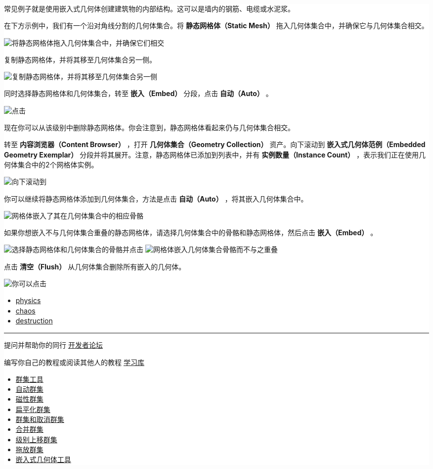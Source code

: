 常见例子就是使用嵌入式几何体创建建筑物的内部结构。这可以是墙内的钢筋、电缆或水泥浆。

在下方示例中，我们有一个沿对角线分割的几何体集合。将 **静态网格体（Static Mesh）** 拖入几何体集合中，并确保它与几何体集合相交。

![将静态网格体拖入几何体集合中，并确保它们相交](https://d1iv7db44yhgxn.cloudfront.net/documentation/images/3bcd9459-0751-427c-b23d-a124ff617f43/destruction-cluster-31.png)

复制静态网格体，并将其移至几何体集合另一侧。

![复制静态网格体，并将其移至几何体集合另一侧](https://d1iv7db44yhgxn.cloudfront.net/documentation/images/48e8d1c2-b62c-47df-b27b-a626cd1cf023/destruction-cluster-32.png)

同时选择静态网格体和几何体集合，转至 **嵌入（Embed）** 分段，点击 **自动（Auto）** 。

![点击](https://d1iv7db44yhgxn.cloudfront.net/documentation/images/f14aa809-0009-4a3f-a894-b3325c6fa872/destruction-cluster-33.png)

现在你可以从该级别中删除静态网格体。你会注意到，静态网格体看起来仍与几何体集合相交。

转至 **内容浏览器（Content Browser）** ，打开 **几何体集合（Geometry Collection）** 资产。向下滚动到 **嵌入式几何体范例（Embedded Geometry Exemplar）** 分段并将其展开。注意，静态网格体已添加到列表中，并有 **实例数量（Instance Count）** ，表示我们正在使用几何体集合中的2个网格体实例。

![向下滚动到](https://d1iv7db44yhgxn.cloudfront.net/documentation/images/dab5507d-d5e9-4d6b-bafe-75ad637c7ba9/destruction-cluster-34.png)

你可以继续将静态网格体添加到几何体集合，方法是点击 **自动（Auto）** ，将其嵌入几何体集合中。

![网格体嵌入了其在几何体集合中的相应骨骼](https://d1iv7db44yhgxn.cloudfront.net/documentation/images/b2d8b3c6-9c1a-4fe5-91da-9221ea567081/destruction-cluster-embedded-1.gif)

如果你想嵌入不与几何体集合重叠的静态网格体，请选择几何体集合中的骨骼和静态网格体，然后点击 **嵌入（Embed）** 。

![选择静态网格体和几何体集合的骨骼并点击](https://d1iv7db44yhgxn.cloudfront.net/documentation/images/7ca5d352-6315-4ab5-b975-eaf087df93e4/destruction-cluster-35.png) ![网格体嵌入几何体集合骨骼而不与之重叠](https://d1iv7db44yhgxn.cloudfront.net/documentation/images/e083e600-cb82-498e-80f9-18a2ce24e9dc/destruction-cluster-embedded-2.gif)

点击 **清空（Flush）** 从几何体集合删除所有嵌入的几何体。

![你可以点击](https://d1iv7db44yhgxn.cloudfront.net/documentation/images/802dd8a5-43b9-4aec-8b08-463f2cbaf671/destruction-cluster-36.png)

-   [physics](https://dev.epicgames.com/community/search?query=physics)
-   [chaos](https://dev.epicgames.com/community/search?query=chaos)
-   [destruction](https://dev.epicgames.com/community/search?query=destruction)

* * *

提问并帮助你的同行 [开发者论坛](https://forums.unrealengine.com/categories?tag=unreal-engine)

编写你自己的教程或阅读其他人的教程 [学习库](https://dev.epicgames.com/community/unreal-engine/learning)

-   [群集工具](/documentation/zh-cn/unreal-engine/cluster-geometry-collections-user-guide-in-unreal-engine#%E7%BE%A4%E9%9B%86%E5%B7%A5%E5%85%B7)
-   [自动群集](/documentation/zh-cn/unreal-engine/cluster-geometry-collections-user-guide-in-unreal-engine#%E8%87%AA%E5%8A%A8%E7%BE%A4%E9%9B%86)
-   [磁性群集](/documentation/zh-cn/unreal-engine/cluster-geometry-collections-user-guide-in-unreal-engine#%E7%A3%81%E6%80%A7%E7%BE%A4%E9%9B%86)
-   [扁平化群集](/documentation/zh-cn/unreal-engine/cluster-geometry-collections-user-guide-in-unreal-engine#%E6%89%81%E5%B9%B3%E5%8C%96%E7%BE%A4%E9%9B%86)
-   [群集和取消群集](/documentation/zh-cn/unreal-engine/cluster-geometry-collections-user-guide-in-unreal-engine#%E7%BE%A4%E9%9B%86%E5%92%8C%E5%8F%96%E6%B6%88%E7%BE%A4%E9%9B%86)
-   [合并群集](/documentation/zh-cn/unreal-engine/cluster-geometry-collections-user-guide-in-unreal-engine#%E5%90%88%E5%B9%B6%E7%BE%A4%E9%9B%86)
-   [级别上移群集](/documentation/zh-cn/unreal-engine/cluster-geometry-collections-user-guide-in-unreal-engine#%E7%BA%A7%E5%88%AB%E4%B8%8A%E7%A7%BB%E7%BE%A4%E9%9B%86)
-   [拖放群集](/documentation/zh-cn/unreal-engine/cluster-geometry-collections-user-guide-in-unreal-engine#%E6%8B%96%E6%94%BE%E7%BE%A4%E9%9B%86)
-   [嵌入式几何体工具](/documentation/zh-cn/unreal-engine/cluster-geometry-collections-user-guide-in-unreal-engine#%E5%B5%8C%E5%85%A5%E5%BC%8F%E5%87%A0%E4%BD%95%E4%BD%93%E5%B7%A5%E5%85%B7)